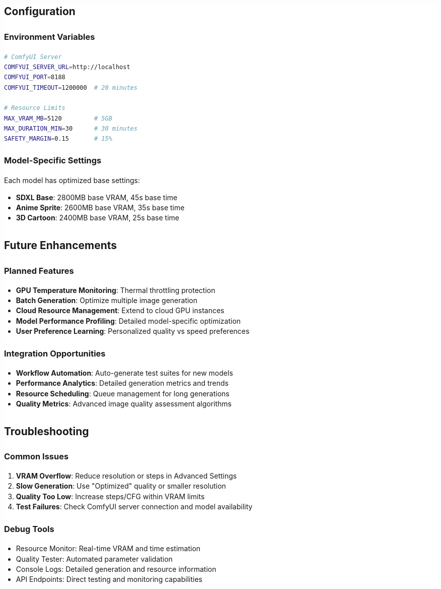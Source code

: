 ## Configuration

### Environment Variables
```bash
# ComfyUI Server
COMFYUI_SERVER_URL=http://localhost
COMFYUI_PORT=8188
COMFYUI_TIMEOUT=1200000  # 20 minutes

# Resource Limits
MAX_VRAM_MB=5120         # 5GB
MAX_DURATION_MIN=30      # 30 minutes
SAFETY_MARGIN=0.15       # 15%
```

### Model-Specific Settings
Each model has optimized base settings:
- **SDXL Base**: 2800MB base VRAM, 45s base time
- **Anime Sprite**: 2600MB base VRAM, 35s base time  
- **3D Cartoon**: 2400MB base VRAM, 25s base time

## Future Enhancements

### Planned Features
- **GPU Temperature Monitoring**: Thermal throttling protection
- **Batch Generation**: Optimize multiple image generation
- **Cloud Resource Management**: Extend to cloud GPU instances
- **Model Performance Profiling**: Detailed model-specific optimization
- **User Preference Learning**: Personalized quality vs speed preferences

### Integration Opportunities
- **Workflow Automation**: Auto-generate test suites for new models
- **Performance Analytics**: Detailed generation metrics and trends
- **Resource Scheduling**: Queue management for long generations
- **Quality Metrics**: Advanced image quality assessment algorithms

## Troubleshooting

### Common Issues
1. **VRAM Overflow**: Reduce resolution or steps in Advanced Settings
2. **Slow Generation**: Use "Optimized" quality or smaller resolution
3. **Quality Too Low**: Increase steps/CFG within VRAM limits
4. **Test Failures**: Check ComfyUI server connection and model availability

### Debug Tools
- Resource Monitor: Real-time VRAM and time estimation
- Quality Tester: Automated parameter validation
- Console Logs: Detailed generation and resource information
- API Endpoints: Direct testing and monitoring capabilities